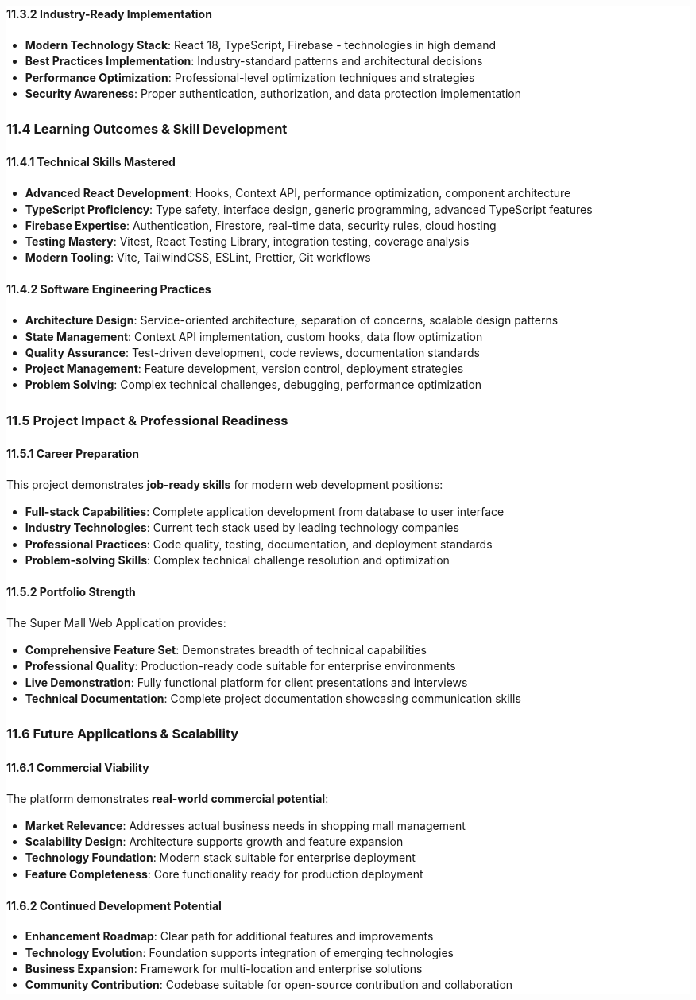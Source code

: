 #### 11.3.2 Industry-Ready Implementation
- **Modern Technology Stack**: React 18, TypeScript, Firebase - technologies in high demand
- **Best Practices Implementation**: Industry-standard patterns and architectural decisions
- **Performance Optimization**: Professional-level optimization techniques and strategies
- **Security Awareness**: Proper authentication, authorization, and data protection implementation

### 11.4 Learning Outcomes & Skill Development

#### 11.4.1 Technical Skills Mastered
- **Advanced React Development**: Hooks, Context API, performance optimization, component architecture
- **TypeScript Proficiency**: Type safety, interface design, generic programming, advanced TypeScript features
- **Firebase Expertise**: Authentication, Firestore, real-time data, security rules, cloud hosting
- **Testing Mastery**: Vitest, React Testing Library, integration testing, coverage analysis
- **Modern Tooling**: Vite, TailwindCSS, ESLint, Prettier, Git workflows

#### 11.4.2 Software Engineering Practices
- **Architecture Design**: Service-oriented architecture, separation of concerns, scalable design patterns
- **State Management**: Context API implementation, custom hooks, data flow optimization
- **Quality Assurance**: Test-driven development, code reviews, documentation standards
- **Project Management**: Feature development, version control, deployment strategies
- **Problem Solving**: Complex technical challenges, debugging, performance optimization

### 11.5 Project Impact & Professional Readiness

#### 11.5.1 Career Preparation
This project demonstrates **job-ready skills** for modern web development positions:
- **Full-stack Capabilities**: Complete application development from database to user interface
- **Industry Technologies**: Current tech stack used by leading technology companies
- **Professional Practices**: Code quality, testing, documentation, and deployment standards
- **Problem-solving Skills**: Complex technical challenge resolution and optimization

#### 11.5.2 Portfolio Strength
The Super Mall Web Application provides:
- **Comprehensive Feature Set**: Demonstrates breadth of technical capabilities
- **Professional Quality**: Production-ready code suitable for enterprise environments
- **Live Demonstration**: Fully functional platform for client presentations and interviews
- **Technical Documentation**: Complete project documentation showcasing communication skills

### 11.6 Future Applications & Scalability

#### 11.6.1 Commercial Viability
The platform demonstrates **real-world commercial potential**:
- **Market Relevance**: Addresses actual business needs in shopping mall management
- **Scalability Design**: Architecture supports growth and feature expansion
- **Technology Foundation**: Modern stack suitable for enterprise deployment
- **Feature Completeness**: Core functionality ready for production deployment

#### 11.6.2 Continued Development Potential
- **Enhancement Roadmap**: Clear path for additional features and improvements
- **Technology Evolution**: Foundation supports integration of emerging technologies
- **Business Expansion**: Framework for multi-location and enterprise solutions
- **Community Contribution**: Codebase suitable for open-source contribution and collaboration
